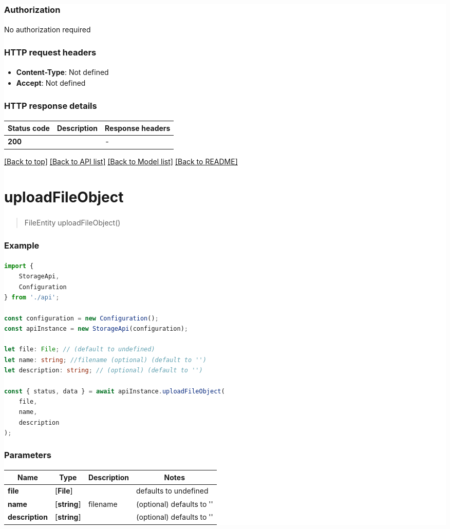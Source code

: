 ### Authorization

No authorization required

### HTTP request headers

 - **Content-Type**: Not defined
 - **Accept**: Not defined


### HTTP response details
| Status code | Description | Response headers |
|-------------|-------------|------------------|
|**200** |  |  -  |

[[Back to top]](#) [[Back to API list]](../README.md#documentation-for-api-endpoints) [[Back to Model list]](../README.md#documentation-for-models) [[Back to README]](../README.md)

# **uploadFileObject**
> FileEntity uploadFileObject()


### Example

```typescript
import {
    StorageApi,
    Configuration
} from './api';

const configuration = new Configuration();
const apiInstance = new StorageApi(configuration);

let file: File; // (default to undefined)
let name: string; //filename (optional) (default to '')
let description: string; // (optional) (default to '')

const { status, data } = await apiInstance.uploadFileObject(
    file,
    name,
    description
);
```

### Parameters

|Name | Type | Description  | Notes|
|------------- | ------------- | ------------- | -------------|
| **file** | [**File**] |  | defaults to undefined|
| **name** | [**string**] | filename | (optional) defaults to ''|
| **description** | [**string**] |  | (optional) defaults to ''|
